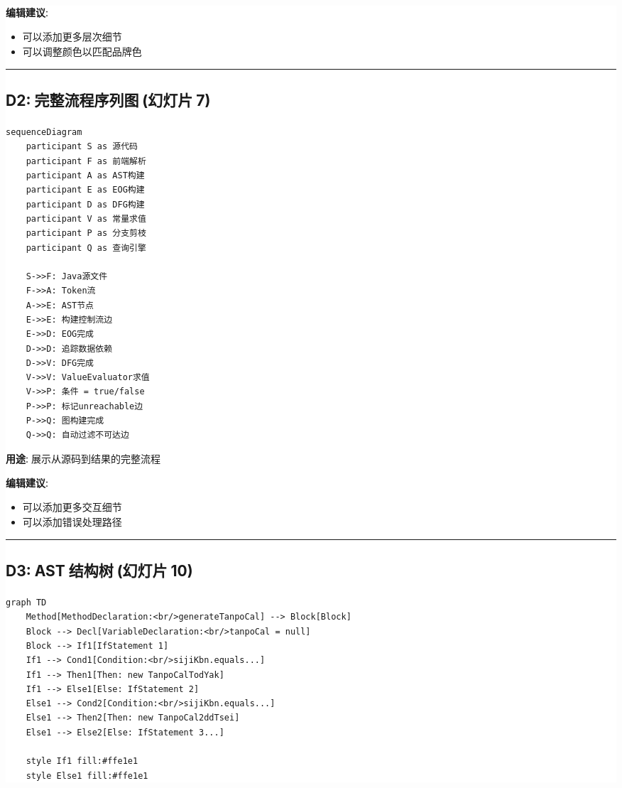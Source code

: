 **编辑建议**:
- 可以添加更多层次细节
- 可以调整颜色以匹配品牌色

---

## D2: 完整流程序列图 (幻灯片 7)

```mermaid
sequenceDiagram
    participant S as 源代码
    participant F as 前端解析
    participant A as AST构建
    participant E as EOG构建
    participant D as DFG构建
    participant V as 常量求值
    participant P as 分支剪枝
    participant Q as 查询引擎

    S->>F: Java源文件
    F->>A: Token流
    A->>E: AST节点
    E->>E: 构建控制流边
    E->>D: EOG完成
    D->>D: 追踪数据依赖
    D->>V: DFG完成
    V->>V: ValueEvaluator求值
    V->>P: 条件 = true/false
    P->>P: 标记unreachable边
    P->>Q: 图构建完成
    Q->>Q: 自动过滤不可达边
```

**用途**: 展示从源码到结果的完整流程

**编辑建议**:
- 可以添加更多交互细节
- 可以添加错误处理路径

---

## D3: AST 结构树 (幻灯片 10)

```mermaid
graph TD
    Method[MethodDeclaration:<br/>generateTanpoCal] --> Block[Block]
    Block --> Decl[VariableDeclaration:<br/>tanpoCal = null]
    Block --> If1[IfStatement 1]
    If1 --> Cond1[Condition:<br/>sijiKbn.equals...]
    If1 --> Then1[Then: new TanpoCalTodYak]
    If1 --> Else1[Else: IfStatement 2]
    Else1 --> Cond2[Condition:<br/>sijiKbn.equals...]
    Else1 --> Then2[Then: new TanpoCal2ddTsei]
    Else1 --> Else2[Else: IfStatement 3...]

    style If1 fill:#ffe1e1
    style Else1 fill:#ffe1e1
```
